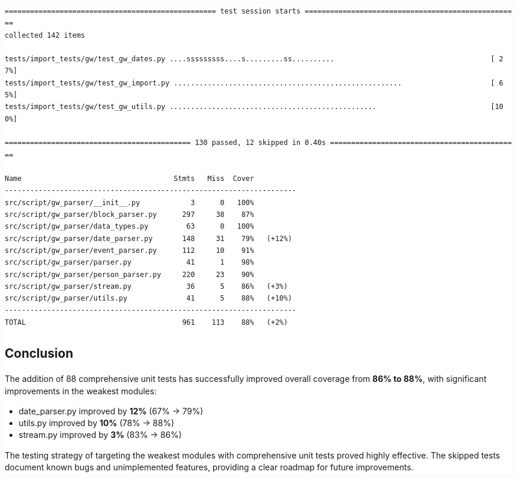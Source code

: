 ```
================================================== test session starts ===================================================
collected 142 items

tests/import_tests/gw/test_gw_dates.py ....sssssssss....s.........ss..........                                     [ 27%]
tests/import_tests/gw/test_gw_import.py ......................................................                     [ 65%]
tests/import_tests/gw/test_gw_utils.py .................................................                           [100%]

============================================ 130 passed, 12 skipped in 0.40s =============================================

Name                                    Stmts   Miss  Cover
---------------------------------------------------------------------
src/script/gw_parser/__init__.py            3      0   100%
src/script/gw_parser/block_parser.py      297     38    87%
src/script/gw_parser/data_types.py         63      0   100%
src/script/gw_parser/date_parser.py       148     31    79%   (+12%)
src/script/gw_parser/event_parser.py      112     10    91%
src/script/gw_parser/parser.py             41      1    98%
src/script/gw_parser/person_parser.py     220     23    90%
src/script/gw_parser/stream.py             36      5    86%   (+3%)
src/script/gw_parser/utils.py              41      5    88%   (+10%)
---------------------------------------------------------------------
TOTAL                                     961    113    88%   (+2%)
```

## Conclusion

The addition of 88 comprehensive unit tests has successfully improved overall coverage from **86% to 88%**, with significant improvements in the weakest modules:
- date_parser.py improved by **12%** (67% → 79%)
- utils.py improved by **10%** (78% → 88%)
- stream.py improved by **3%** (83% → 86%)

The testing strategy of targeting the weakest modules with comprehensive unit tests proved highly effective. The skipped tests document known bugs and unimplemented features, providing a clear roadmap for future improvements.
